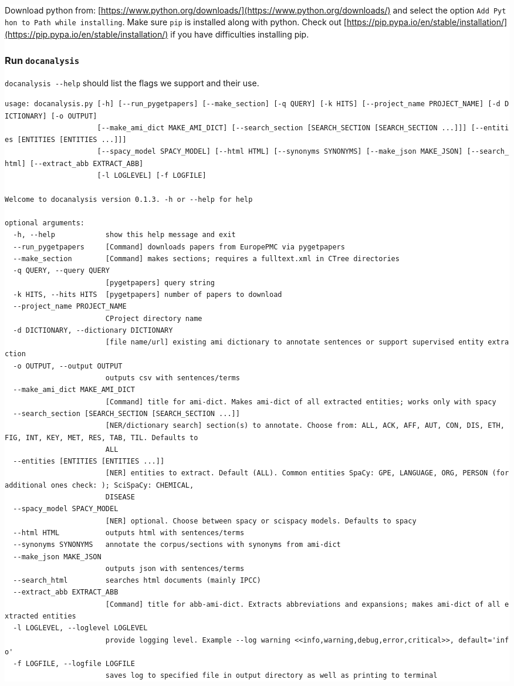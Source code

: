 Download python from: [https://www.python.org/downloads/](https://www.python.org/downloads/) and select the option `Add Python to Path while installing`. Make sure `pip` is installed along with python. Check out [https://pip.pypa.io/en/stable/installation/](https://pip.pypa.io/en/stable/installation/) if you have difficulties installing pip.

### Run `docanalysis`
`docanalysis --help` should list the flags we support and their use.

```
usage: docanalysis.py [-h] [--run_pygetpapers] [--make_section] [-q QUERY] [-k HITS] [--project_name PROJECT_NAME] [-d DICTIONARY] [-o OUTPUT]
                      [--make_ami_dict MAKE_AMI_DICT] [--search_section [SEARCH_SECTION [SEARCH_SECTION ...]]] [--entities [ENTITIES [ENTITIES ...]]]
                      [--spacy_model SPACY_MODEL] [--html HTML] [--synonyms SYNONYMS] [--make_json MAKE_JSON] [--search_html] [--extract_abb EXTRACT_ABB]
                      [-l LOGLEVEL] [-f LOGFILE]

Welcome to docanalysis version 0.1.3. -h or --help for help

optional arguments:
  -h, --help            show this help message and exit
  --run_pygetpapers     [Command] downloads papers from EuropePMC via pygetpapers
  --make_section        [Command] makes sections; requires a fulltext.xml in CTree directories
  -q QUERY, --query QUERY
                        [pygetpapers] query string
  -k HITS, --hits HITS  [pygetpapers] number of papers to download
  --project_name PROJECT_NAME
                        CProject directory name
  -d DICTIONARY, --dictionary DICTIONARY
                        [file name/url] existing ami dictionary to annotate sentences or support supervised entity extraction
  -o OUTPUT, --output OUTPUT
                        outputs csv with sentences/terms
  --make_ami_dict MAKE_AMI_DICT
                        [Command] title for ami-dict. Makes ami-dict of all extracted entities; works only with spacy
  --search_section [SEARCH_SECTION [SEARCH_SECTION ...]]
                        [NER/dictionary search] section(s) to annotate. Choose from: ALL, ACK, AFF, AUT, CON, DIS, ETH, FIG, INT, KEY, MET, RES, TAB, TIL. Defaults to
                        ALL
  --entities [ENTITIES [ENTITIES ...]]
                        [NER] entities to extract. Default (ALL). Common entities SpaCy: GPE, LANGUAGE, ORG, PERSON (for additional ones check: ); SciSpaCy: CHEMICAL,
                        DISEASE
  --spacy_model SPACY_MODEL
                        [NER] optional. Choose between spacy or scispacy models. Defaults to spacy
  --html HTML           outputs html with sentences/terms
  --synonyms SYNONYMS   annotate the corpus/sections with synonyms from ami-dict
  --make_json MAKE_JSON
                        outputs json with sentences/terms
  --search_html         searches html documents (mainly IPCC)
  --extract_abb EXTRACT_ABB
                        [Command] title for abb-ami-dict. Extracts abbreviations and expansions; makes ami-dict of all extracted entities
  -l LOGLEVEL, --loglevel LOGLEVEL
                        provide logging level. Example --log warning <<info,warning,debug,error,critical>>, default='info'
  -f LOGFILE, --logfile LOGFILE
                        saves log to specified file in output directory as well as printing to terminal
```
